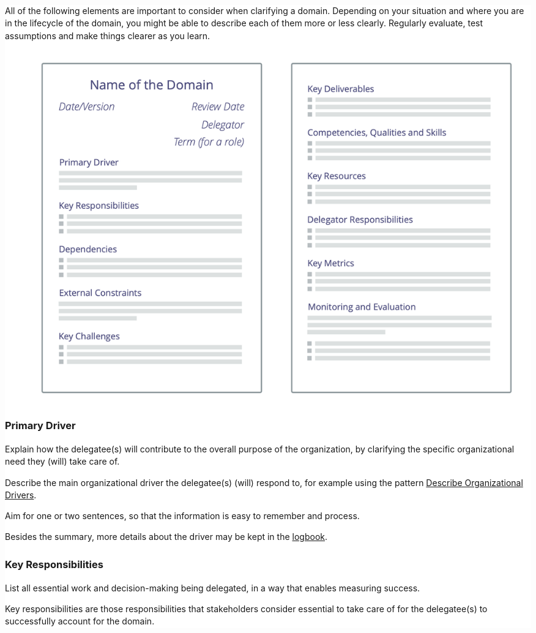 All of the following elements are important to consider when clarifying a domain. Depending on your situation and where you are in the lifecycle of the domain, you might be able to describe each of them more or less clearly. Regularly evaluate, test assumptions and make things clearer as you learn. 

![Template for a domain description](img/templates/domain-description-template.png)


### Primary Driver

Explain how the delegatee(s) will contribute to the overall purpose of the organization, by clarifying the specific organizational need they (will) take care of. 

Describe the main organizational driver the delegatee(s) (will) respond to, for example using the pattern [Describe Organizational Drivers](describe-organizational-drivers.html).

Aim for one or two sentences, so that the information is easy to remember and process.

Besides the summary, more details about the driver may be kept in the [logbook](logbook.html).


### Key Responsibilities

List all essential work and decision-making being delegated, in a way that enables measuring success. 

Key responsibilities are those responsibilities that stakeholders consider essential to take care of for the delegatee(s) to successfully account for the domain. 

